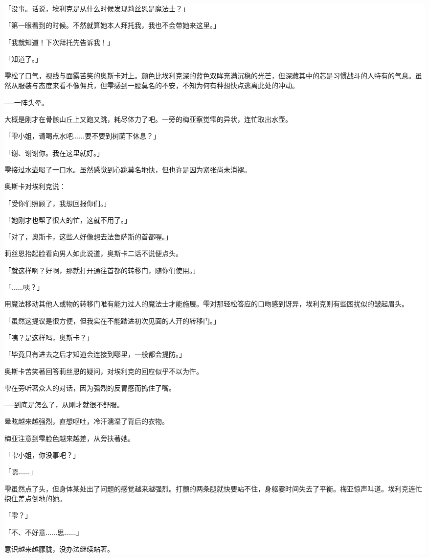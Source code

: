 「没事。话说，埃利克是从什么时候发现莉丝恩是魔法士？」

「第一眼看到的时候。不然就算她本人拜托我，我也不会带她来这里。」

「我就知道！下次拜托先告诉我！」

「知道了。」

雫松了口气，视线与面露苦笑的奥斯卡对上。颜色比埃利克深的蓝色双眸充满沉稳的光芒，但深藏其中的芯是习惯战斗的人特有的气息。虽然从服装与态度来看不像佣兵，但雫感到一股莫名的不安，不知为何有种想快点逃离此处的冲动。

──一阵头晕。

大概是刚才在骨骸山丘上又跑又跳，耗尽体力了吧。一旁的梅亚察觉雫的异状，连忙取出水壶。

「雫小姐，请喝点水吧……要不要到树荫下休息？」

「谢、谢谢你。我在这里就好。」

雫接过水壶喝了一口水。虽然感觉到心跳莫名地快，但也许是因为紧张尚未消褪。

奥斯卡对埃利克说：

「受你们照顾了，我想回报你们。」

「她刚才也帮了很大的忙，这就不用了。」

「对了，奥斯卡，这些人好像想去法鲁萨斯的首都喔。」

莉丝恩抬起脸看向男人如此说道，奥斯卡二话不说便点头。

「就这样啊？好啊，那就打开通往首都的转移门，随你们使用。」

「……咦？」

用魔法移动其他人或物的转移门唯有能力过人的魔法士才能施展。雫对那轻松答应的口吻感到讶异，埃利克则有些困扰似的皱起眉头。

「虽然这提议是很方便，但我实在不能踏进初次见面的人开的转移门。」

「咦？是这样吗，奥斯卡？」

「毕竟只有进去之后才知道会连接到哪里，一般都会提防。」

奥斯卡苦笑著回答莉丝恩的疑问，对埃利克的回应似乎不以为忤。

雫在旁听著众人的对话，因为强烈的反胃感而摀住了嘴。

──到底是怎么了，从刚才就很不舒服。

晕眩越来越强烈，直想呕吐，冷汗濡湿了背后的衣物。

梅亚注意到雫脸色越来越差，从旁扶著她。

「雫小姐，你没事吧？」

「嗯……」

雫虽然点了头，但身体某处出了问题的感觉越来越强烈。打颤的两条腿就快要站不住，身躯霎时间失去了平衡。梅亚惊声叫道。埃利克连忙抱住差点倒地的她。

「雫？」

「不、不好意……思……」

意识越来越朦胧，没办法继续站著。
